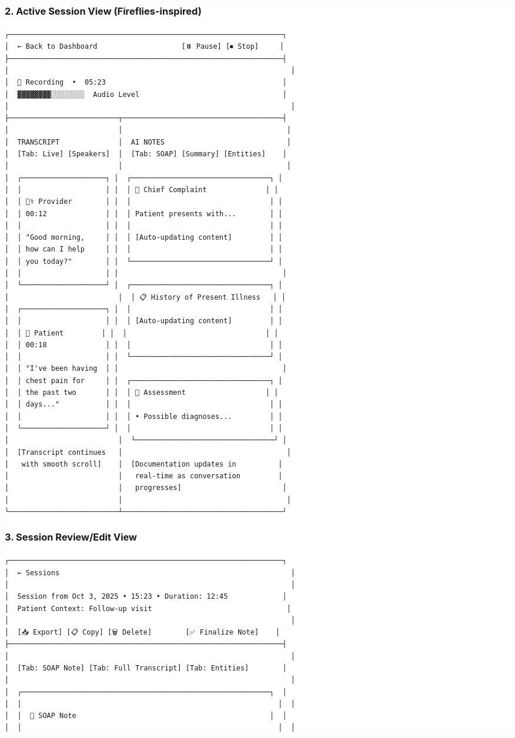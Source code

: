 ### 2. Active Session View (Fireflies-inspired)

```
┌─────────────────────────────────────────────────────────────────┐
│  ← Back to Dashboard                    [⏸️ Pause] [⏹ Stop]     │
├─────────────────────────────────────────────────────────────────┤
│                                                                   │
│  🔴 Recording  •  05:23                                          │
│  ▓▓▓▓▓▓▓▓░░░░░░░░  Audio Level                                  │
│                                                                   │
├──────────────────────────┬──────────────────────────────────────┤
│                          │                                       │
│  TRANSCRIPT              │  AI NOTES                             │
│  [Tab: Live] [Speakers]  │  [Tab: SOAP] [Summary] [Entities]    │
│                          │                                       │
│  ┌────────────────────┐ │  ┌─────────────────────────────────┐ │
│  │                    │ │  │ 📝 Chief Complaint              │ │
│  │ 👨‍⚕️ Provider        │ │  │                                 │ │
│  │ 00:12              │ │  │ Patient presents with...        │ │
│  │                    │ │  │                                 │ │
│  │ "Good morning,     │ │  │ [Auto-updating content]         │ │
│  │ how can I help     │ │  │                                 │ │
│  │ you today?"        │ │  └─────────────────────────────────┘ │
│  │                    │ │                                       │
│  └────────────────────┘ │  ┌─────────────────────────────────┐ │
│                          │  │ 📋 History of Present Illness   │ │
│  ┌────────────────────┐ │  │                                 │ │
│  │                    │ │  │ [Auto-updating content]         │ │
│  │ 👤 Patient         │ │  │                                 │ │
│  │ 00:18              │ │  │                                 │ │
│  │                    │ │  └─────────────────────────────────┘ │
│  │ "I've been having  │ │                                       │
│  │ chest pain for     │ │  ┌─────────────────────────────────┐ │
│  │ the past two       │ │  │ 🎯 Assessment                   │ │
│  │ days..."           │ │  │                                 │ │
│  │                    │ │  │ • Possible diagnoses...         │ │
│  └────────────────────┘ │  │                                 │ │
│                          │  └─────────────────────────────────┘ │
│  [Transcript continues   │                                       │
│   with smooth scroll]    │  [Documentation updates in          │
│                          │   real-time as conversation         │
│                          │   progresses]                        │
│                          │                                       │
└──────────────────────────┴──────────────────────────────────────┘
```

### 3. Session Review/Edit View

```
┌─────────────────────────────────────────────────────────────────┐
│  ← Sessions                                                       │
│                                                                   │
│  Session from Oct 3, 2025 • 15:23 • Duration: 12:45             │
│  Patient Context: Follow-up visit                                │
│                                                                   │
│  [📥 Export] [📋 Copy] [🗑️ Delete]        [✅ Finalize Note]    │
├─────────────────────────────────────────────────────────────────┤
│                                                                   │
│  [Tab: SOAP Note] [Tab: Full Transcript] [Tab: Entities]        │
│                                                                   │
│  ┌───────────────────────────────────────────────────────────┐  │
│  │                                                             │  │
│  │  📝 SOAP Note                                              │  │
│  │                                                             │  │
```